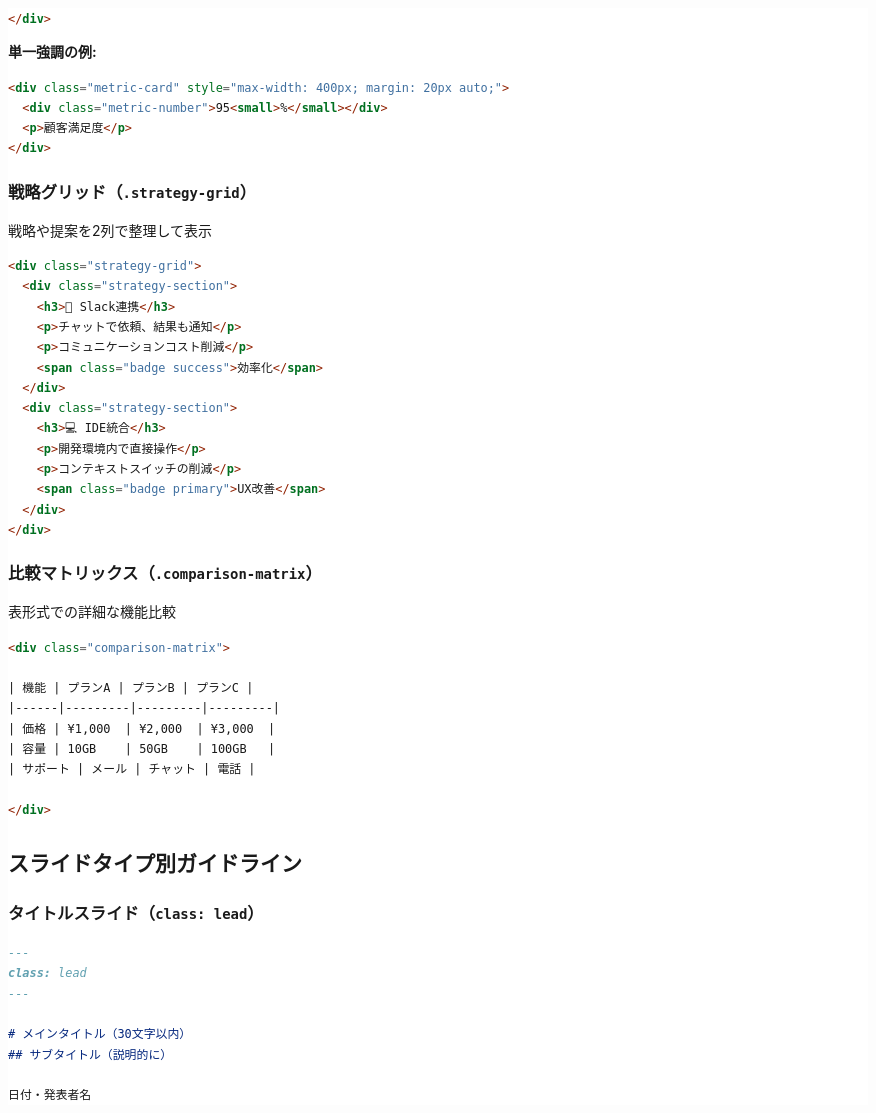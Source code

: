 ```html
</div>
```

**単一強調の例:**
```html
<div class="metric-card" style="max-width: 400px; margin: 20px auto;">
  <div class="metric-number">95<small>%</small></div>
  <p>顧客満足度</p>
</div>
```

### 戦略グリッド（`.strategy-grid`）
戦略や提案を2列で整理して表示

```html
<div class="strategy-grid">
  <div class="strategy-section">
    <h3>💬 Slack連携</h3>
    <p>チャットで依頼、結果も通知</p>
    <p>コミュニケーションコスト削減</p>
    <span class="badge success">効率化</span>
  </div>
  <div class="strategy-section">
    <h3>💻 IDE統合</h3>
    <p>開発環境内で直接操作</p>
    <p>コンテキストスイッチの削減</p>
    <span class="badge primary">UX改善</span>
  </div>
</div>
```

### 比較マトリックス（`.comparison-matrix`）
表形式での詳細な機能比較

```html
<div class="comparison-matrix">

| 機能 | プランA | プランB | プランC |
|------|---------|---------|---------|
| 価格 | ¥1,000  | ¥2,000  | ¥3,000  |
| 容量 | 10GB    | 50GB    | 100GB   |
| サポート | メール | チャット | 電話 |

</div>
```

## スライドタイプ別ガイドライン

### タイトルスライド（`class: lead`）
```markdown
---
class: lead
---

# メインタイトル（30文字以内）
## サブタイトル（説明的に）

日付・発表者名
```
